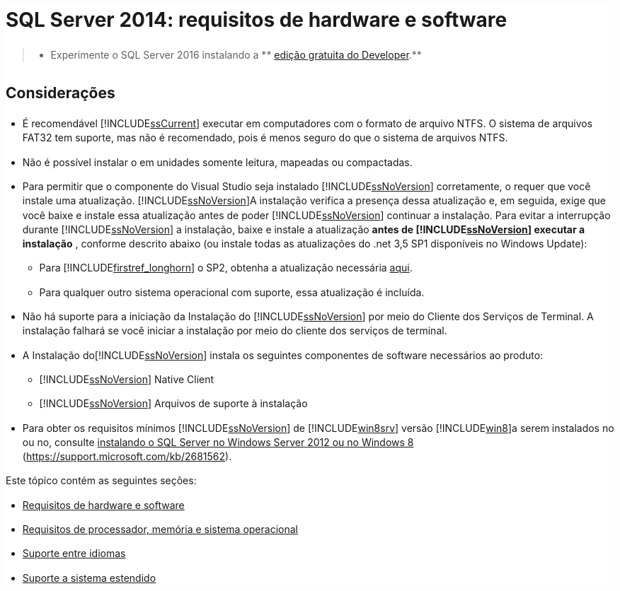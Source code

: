 # <a name="sql-server-2014-hardware-and-software-requirements"></a>SQL Server 2014: requisitos de hardware e software

 > - Experimente o SQL Server 2016 instalando a ** [edição gratuita do Developer](https://my.visualstudio.com/Downloads?q=SQL%20Server%20Developer).**  
  
## <a name="considerations"></a>Considerações 
  
-   É recomendável [!INCLUDE[ssCurrent](../../includes/sscurrent-md.md)] executar em computadores com o formato de arquivo NTFS. O sistema de arquivos FAT32 tem suporte, mas não é recomendado, pois é menos seguro do que o sistema de arquivos NTFS.  
  
-   Não é possível instalar o em unidades somente leitura, mapeadas ou compactadas.  
  
-   Para permitir que o componente do Visual Studio seja instalado [!INCLUDE[ssNoVersion](../../includes/ssnoversion-md.md)] corretamente, o requer que você instale uma atualização. [!INCLUDE[ssNoVersion](../../includes/ssnoversion-md.md)]A instalação verifica a presença dessa atualização e, em seguida, exige que você baixe e instale essa atualização antes de poder [!INCLUDE[ssNoVersion](../../includes/ssnoversion-md.md)] continuar a instalação. Para evitar a interrupção durante [!INCLUDE[ssNoVersion](../../includes/ssnoversion-md.md)] a instalação, baixe e instale a atualização **antes de [!INCLUDE[ssNoVersion](../../includes/ssnoversion-md.md)] executar a instalação** , conforme descrito abaixo (ou instale todas as atualizações do .net 3,5 SP1 disponíveis no Windows Update):  
  
    -   Para [!INCLUDE[firstref_longhorn](../../includes/firstref-longhorn-md.md)] o SP2, obtenha a atualização necessária [aqui](https://go.microsoft.com/fwlink/?LinkId=198093).  
  
    -   Para qualquer outro sistema operacional com suporte, essa atualização é incluída.  
  
-   Não há suporte para a iniciação da Instalação do [!INCLUDE[ssNoVersion](../../includes/ssnoversion-md.md)] por meio do Cliente dos Serviços de Terminal. A instalação falhará se você iniciar a instalação por meio do cliente dos serviços de terminal.   
  
-   A Instalação do[!INCLUDE[ssNoVersion](../../includes/ssnoversion-md.md)] instala os seguintes componentes de software necessários ao produto:  
  
    -   [!INCLUDE[ssNoVersion](../../includes/ssnoversion-md.md)] Native Client  
  
    -   [!INCLUDE[ssNoVersion](../../includes/ssnoversion-md.md)] Arquivos de suporte à instalação  
  
-   Para obter os requisitos mínimos [!INCLUDE[ssNoVersion](../../includes/ssnoversion-md.md)] de [!INCLUDE[win8srv](../../includes/win8srv-md.md)] versão [!INCLUDE[win8](../../includes/win8-md.md)]a serem instalados no ou no, consulte [instalando o SQL Server no Windows Server 2012 ou no Windows 8](https://support.microsoft.com/kb/2681562) (https://support.microsoft.com/kb/2681562).  
  
 Este tópico contém as seguintes seções:  
  
-   [Requisitos de hardware e software](hardware-and-software-requirements-for-installing-sql-server.md#hwswr)  
  
-   [Requisitos de processador, memória e sistema operacional](hardware-and-software-requirements-for-installing-sql-server.md#pmosr)  
  
-   [Suporte entre idiomas](hardware-and-software-requirements-for-installing-sql-server.md#CrossLanguageSupport)  
  
-   [Suporte a sistema estendido](hardware-and-software-requirements-for-installing-sql-server.md#ess)  
  
